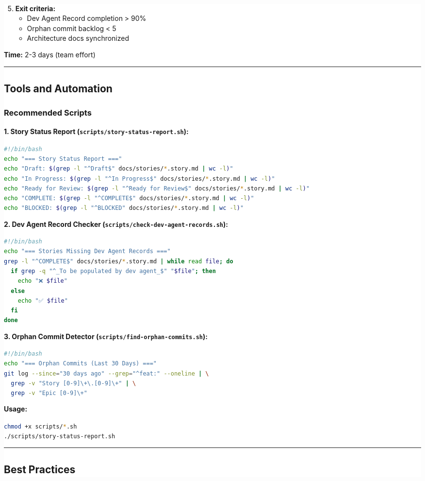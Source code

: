 5. **Exit criteria:**
   - Dev Agent Record completion > 90%
   - Orphan commit backlog < 5
   - Architecture docs synchronized

**Time:** 2-3 days (team effort)

---

## Tools and Automation

### Recommended Scripts

**1. Story Status Report (`scripts/story-status-report.sh`):**
```bash
#!/bin/bash
echo "=== Story Status Report ==="
echo "Draft: $(grep -l "^Draft$" docs/stories/*.story.md | wc -l)"
echo "In Progress: $(grep -l "^In Progress$" docs/stories/*.story.md | wc -l)"
echo "Ready for Review: $(grep -l "^Ready for Review$" docs/stories/*.story.md | wc -l)"
echo "COMPLETE: $(grep -l "^COMPLETE$" docs/stories/*.story.md | wc -l)"
echo "BLOCKED: $(grep -l "^BLOCKED" docs/stories/*.story.md | wc -l)"
```

**2. Dev Agent Record Checker (`scripts/check-dev-agent-records.sh`):**
```bash
#!/bin/bash
echo "=== Stories Missing Dev Agent Records ==="
grep -l "^COMPLETE$" docs/stories/*.story.md | while read file; do
  if grep -q "^_To be populated by dev agent_$" "$file"; then
    echo "❌ $file"
  else
    echo "✅ $file"
  fi
done
```

**3. Orphan Commit Detector (`scripts/find-orphan-commits.sh`):**
```bash
#!/bin/bash
echo "=== Orphan Commits (Last 30 Days) ==="
git log --since="30 days ago" --grep="^feat:" --oneline | \
  grep -v "Story [0-9]\+\.[0-9]\+" | \
  grep -v "Epic [0-9]\+"
```

**Usage:**
```bash
chmod +x scripts/*.sh
./scripts/story-status-report.sh
```

---

## Best Practices
